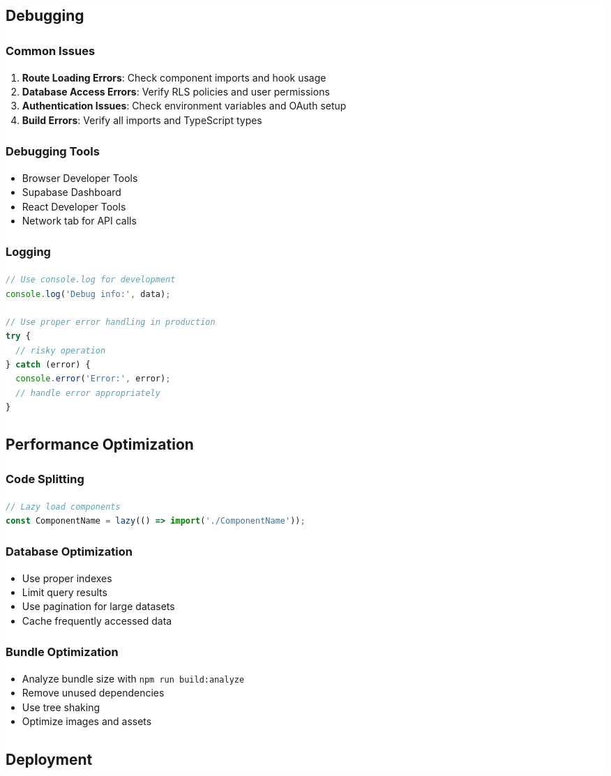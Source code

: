 ## Debugging

### Common Issues
1. **Route Loading Errors**: Check component imports and hook usage
2. **Database Access Errors**: Verify RLS policies and user permissions
3. **Authentication Issues**: Check environment variables and OAuth setup
4. **Build Errors**: Verify all imports and TypeScript types

### Debugging Tools
- Browser Developer Tools
- Supabase Dashboard
- React Developer Tools
- Network tab for API calls

### Logging
```typescript
// Use console.log for development
console.log('Debug info:', data);

// Use proper error handling in production
try {
  // risky operation
} catch (error) {
  console.error('Error:', error);
  // handle error appropriately
}
```

## Performance Optimization

### Code Splitting
```typescript
// Lazy load components
const ComponentName = lazy(() => import('./ComponentName'));
```

### Database Optimization
- Use proper indexes
- Limit query results
- Use pagination for large datasets
- Cache frequently accessed data

### Bundle Optimization
- Analyze bundle size with `npm run build:analyze`
- Remove unused dependencies
- Use tree shaking
- Optimize images and assets

## Deployment

